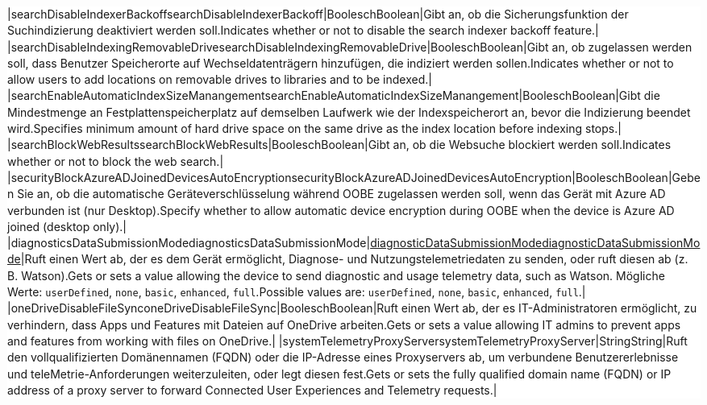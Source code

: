 |<span data-ttu-id="3aff4-259">searchDisableIndexerBackoff</span><span class="sxs-lookup"><span data-stu-id="3aff4-259">searchDisableIndexerBackoff</span></span>|<span data-ttu-id="3aff4-260">Boolesch</span><span class="sxs-lookup"><span data-stu-id="3aff4-260">Boolean</span></span>|<span data-ttu-id="3aff4-261">Gibt an, ob die Sicherungsfunktion der Suchindizierung deaktiviert werden soll.</span><span class="sxs-lookup"><span data-stu-id="3aff4-261">Indicates whether or not to disable the search indexer backoff feature.</span></span>|
|<span data-ttu-id="3aff4-262">searchDisableIndexingRemovableDrive</span><span class="sxs-lookup"><span data-stu-id="3aff4-262">searchDisableIndexingRemovableDrive</span></span>|<span data-ttu-id="3aff4-263">Boolesch</span><span class="sxs-lookup"><span data-stu-id="3aff4-263">Boolean</span></span>|<span data-ttu-id="3aff4-264">Gibt an, ob zugelassen werden soll, dass Benutzer Speicherorte auf Wechseldatenträgern hinzufügen, die indiziert werden sollen.</span><span class="sxs-lookup"><span data-stu-id="3aff4-264">Indicates whether or not to allow users to add locations on removable drives to libraries and to be indexed.</span></span>|
|<span data-ttu-id="3aff4-265">searchEnableAutomaticIndexSizeManangement</span><span class="sxs-lookup"><span data-stu-id="3aff4-265">searchEnableAutomaticIndexSizeManangement</span></span>|<span data-ttu-id="3aff4-266">Boolesch</span><span class="sxs-lookup"><span data-stu-id="3aff4-266">Boolean</span></span>|<span data-ttu-id="3aff4-267">Gibt die Mindestmenge an Festplattenspeicherplatz auf demselben Laufwerk wie der Indexspeicherort an, bevor die Indizierung beendet wird.</span><span class="sxs-lookup"><span data-stu-id="3aff4-267">Specifies minimum amount of hard drive space on the same drive as the index location before indexing stops.</span></span>|
|<span data-ttu-id="3aff4-268">searchBlockWebResults</span><span class="sxs-lookup"><span data-stu-id="3aff4-268">searchBlockWebResults</span></span>|<span data-ttu-id="3aff4-269">Boolesch</span><span class="sxs-lookup"><span data-stu-id="3aff4-269">Boolean</span></span>|<span data-ttu-id="3aff4-270">Gibt an, ob die Websuche blockiert werden soll.</span><span class="sxs-lookup"><span data-stu-id="3aff4-270">Indicates whether or not to block the web search.</span></span>|
|<span data-ttu-id="3aff4-271">securityBlockAzureADJoinedDevicesAutoEncryption</span><span class="sxs-lookup"><span data-stu-id="3aff4-271">securityBlockAzureADJoinedDevicesAutoEncryption</span></span>|<span data-ttu-id="3aff4-272">Boolesch</span><span class="sxs-lookup"><span data-stu-id="3aff4-272">Boolean</span></span>|<span data-ttu-id="3aff4-273">Geben Sie an, ob die automatische Geräteverschlüsselung während OOBE zugelassen werden soll, wenn das Gerät mit Azure AD verbunden ist (nur Desktop).</span><span class="sxs-lookup"><span data-stu-id="3aff4-273">Specify whether to allow automatic device encryption during OOBE when the device is Azure AD joined (desktop only).</span></span>|
|<span data-ttu-id="3aff4-274">diagnosticsDataSubmissionMode</span><span class="sxs-lookup"><span data-stu-id="3aff4-274">diagnosticsDataSubmissionMode</span></span>|[<span data-ttu-id="3aff4-275">diagnosticDataSubmissionMode</span><span class="sxs-lookup"><span data-stu-id="3aff4-275">diagnosticDataSubmissionMode</span></span>](../resources/intune-deviceconfig-diagnosticdatasubmissionmode.md)|<span data-ttu-id="3aff4-276">Ruft einen Wert ab, der es dem Gerät ermöglicht, Diagnose- und Nutzungstelemetriedaten zu senden, oder ruft diesen ab (z. B. Watson).</span><span class="sxs-lookup"><span data-stu-id="3aff4-276">Gets or sets a value allowing the device to send diagnostic and usage telemetry data, such as Watson.</span></span> <span data-ttu-id="3aff4-277">Mögliche Werte: `userDefined`, `none`, `basic`, `enhanced`, `full`.</span><span class="sxs-lookup"><span data-stu-id="3aff4-277">Possible values are: `userDefined`, `none`, `basic`, `enhanced`, `full`.</span></span>|
|<span data-ttu-id="3aff4-278">oneDriveDisableFileSync</span><span class="sxs-lookup"><span data-stu-id="3aff4-278">oneDriveDisableFileSync</span></span>|<span data-ttu-id="3aff4-279">Boolesch</span><span class="sxs-lookup"><span data-stu-id="3aff4-279">Boolean</span></span>|<span data-ttu-id="3aff4-280">Ruft einen Wert ab, der es IT-Administratoren ermöglicht, zu verhindern, dass Apps und Features mit Dateien auf OneDrive arbeiten.</span><span class="sxs-lookup"><span data-stu-id="3aff4-280">Gets or sets a value allowing IT admins to prevent apps and features from working with files on OneDrive.</span></span>|
|<span data-ttu-id="3aff4-281">systemTelemetryProxyServer</span><span class="sxs-lookup"><span data-stu-id="3aff4-281">systemTelemetryProxyServer</span></span>|<span data-ttu-id="3aff4-282">String</span><span class="sxs-lookup"><span data-stu-id="3aff4-282">String</span></span>|<span data-ttu-id="3aff4-283">Ruft den vollqualifizierten Domänennamen (FQDN) oder die IP-Adresse eines Proxyservers ab, um verbundene Benutzererlebnisse und teleMetrie-Anforderungen weiterzuleiten, oder legt diesen fest.</span><span class="sxs-lookup"><span data-stu-id="3aff4-283">Gets or sets the fully qualified domain name (FQDN) or IP address of a proxy server to forward Connected User Experiences and Telemetry requests.</span></span>|